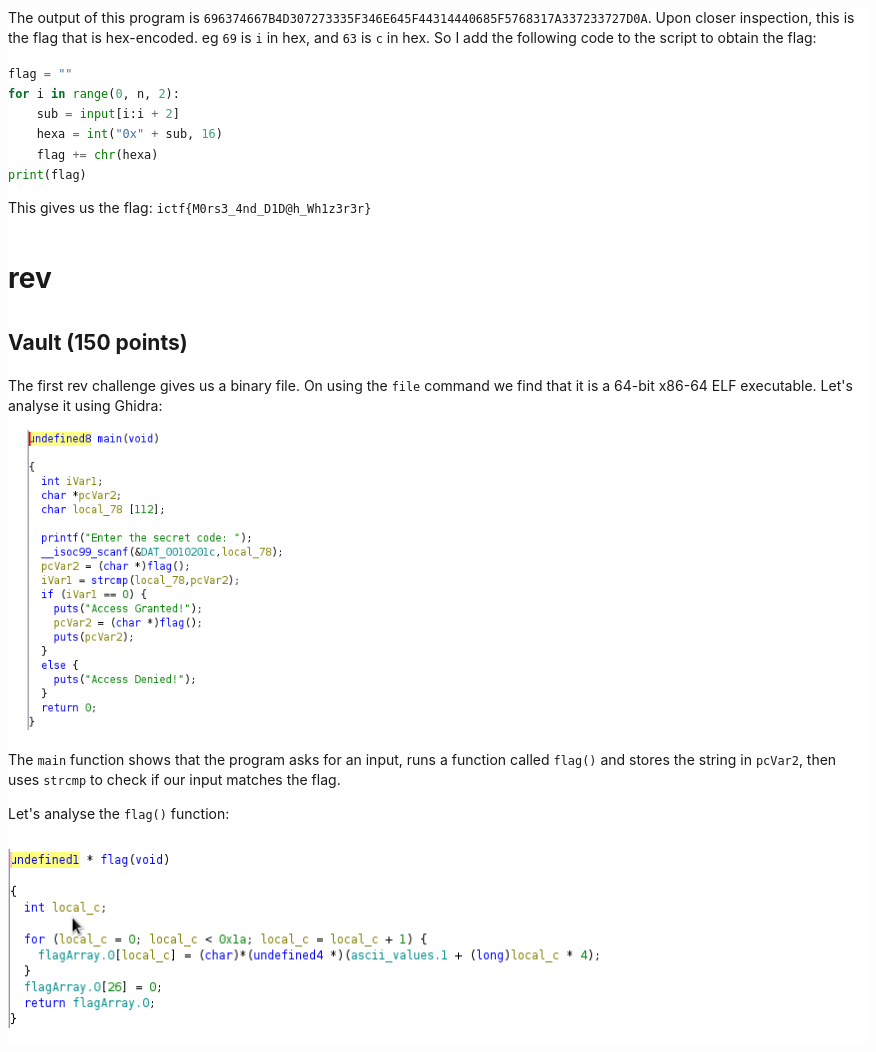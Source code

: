 The output of this program is `696374667B4D307273335F346E645F44314440685F5768317A337233727D0A`. Upon closer inspection, this is the flag that is hex-encoded. eg `69` is `i` in hex, and `63` is `c` in hex. So I add the following code to the script to obtain the flag:

```python
flag = ""
for i in range(0, n, 2):
    sub = input[i:i + 2]
    hexa = int("0x" + sub, 16)
    flag += chr(hexa)
print(flag)
```

This gives us the flag: `ictf{M0rs3_4nd_D1D@h_Wh1z3r3r}`

# rev

## Vault (150 points)

The first rev challenge gives us a binary file. On using the `file` command we find that it is a 64-bit x86-64 ELF executable. Let's analyse it using Ghidra:

<img src = "/assets/incognito5.0/vault_ss1.png" alt="Vault Main Function" style="width: 300px; height: 300px">

The `main` function shows that the program asks for an input, runs a function called `flag()` and stores the string in `pcVar2`, then uses `strcmp` to check if our input matches the flag.

Let's analyse the `flag()` function:

<img src = "/assets/incognito5.0/vault_ss2.png" alt="Vault Flag Function" style="width: 600px; height: 200px">
